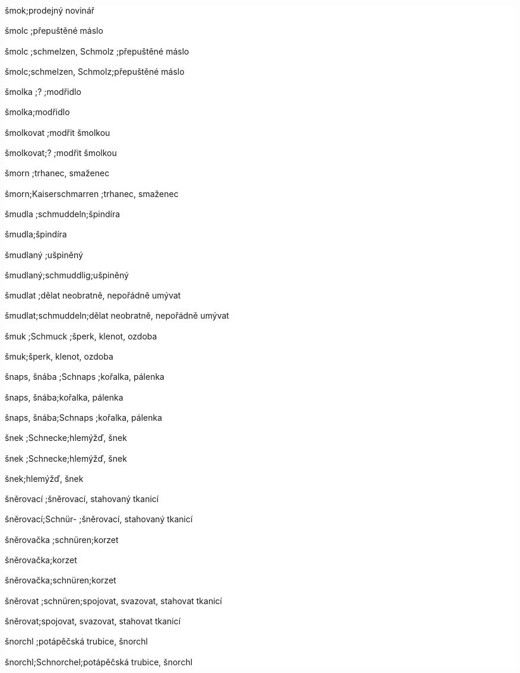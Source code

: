 šmok;prodejný novinář

šmolc ;přepuštěné máslo

šmolc ;schmelzen, Schmolz ;přepuštěné máslo

šmolc;schmelzen, Schmolz;přepuštěné máslo

šmolka ;? ;modřidlo

šmolka;modřidlo

šmolkovat ;modřit šmolkou

šmolkovat;? ;modřit šmolkou

šmorn ;trhanec, smaženec

šmorn;Kaiserschmarren ;trhanec, smaženec

šmudla ;schmuddeln;špindíra

šmudla;špindíra

šmudlaný ;ušpiněný

šmudlaný;schmuddlig;ušpiněný

šmudlat ;dělat neobratně, nepořádně umývat

šmudlat;schmuddeln;dělat neobratně, nepořádně umývat

šmuk ;Schmuck ;šperk, klenot, ozdoba

šmuk;šperk, klenot, ozdoba

šnaps, šnába ;Schnaps ;kořalka, pálenka

šnaps, šnába;kořalka, pálenka

šnaps, šnába;Schnaps ;kořalka, pálenka

šnek ;Schnecke;hlemýžď, šnek

šnek ;Schnecke;hlemýžď, šnek

šnek;hlemýžď, šnek

šněrovací ;šněrovací, stahovaný tkanicí

šněrovací;Schnür- ;šněrovací, stahovaný tkanicí

šněrovačka ;schnüren;korzet

šněrovačka;korzet

šněrovačka;schnüren;korzet

šněrovat ;schnüren;spojovat, svazovat, stahovat tkanicí

šněrovat;spojovat, svazovat, stahovat tkanicí

šnorchl ;potápěčská trubice, šnorchl

šnorchl;Schnorchel;potápěčská trubice, šnorchl
